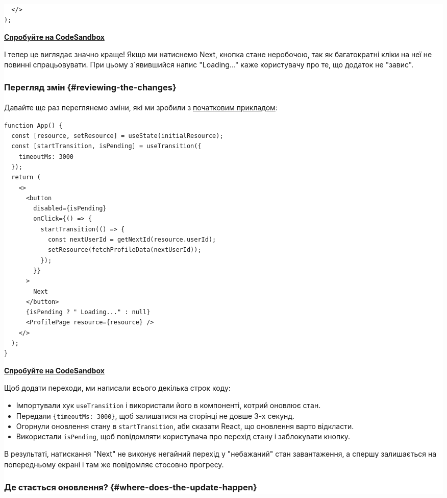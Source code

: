 ```js{4,14}
  </>
);
```

**[Спробуйте на CodeSandbox](https://codesandbox.io/s/jovial-lalande-26yep)**

І тепер це виглядає значно краще! Якщо ми натиснемо Next, кнопка стане неробочою, так як багатократні кліки на неї не повинні спрацьовувати. При цьому з`явившийся напис "Loading..." каже користувачу про те, що додаток не "завис".

### Перегляд змін {#reviewing-the-changes}

Давайте ще раз переглянемо зміни, які ми зробили з [початковим прикладом](https://codesandbox.io/s/infallible-feather-xjtbu):

```js{3-5,9,11,14,19}
function App() {
  const [resource, setResource] = useState(initialResource);
  const [startTransition, isPending] = useTransition({
    timeoutMs: 3000
  });
  return (
    <>
      <button
        disabled={isPending}
        onClick={() => {
          startTransition(() => {
            const nextUserId = getNextId(resource.userId);
            setResource(fetchProfileData(nextUserId));
          });
        }}
      >
        Next
      </button>
      {isPending ? " Loading..." : null}
      <ProfilePage resource={resource} />
    </>
  );
}
```

**[Спробуйте на CodeSandbox](https://codesandbox.io/s/jovial-lalande-26yep)**

Щоб додати переходи, ми написали всього декілька строк коду:

* Імпортували хук `useTransition` і використали його в компоненті, котрий оновлює стан.
* Передали `{timeoutMs: 3000}`, щоб залишатися на сторінці не довше 3-х секунд.
* Огорнули оновлення стану в `startTransition`, аби сказати React, що оновлення варто відкласти.
* Використали `isPending`, щоб повідомляти користувача про перехід стану і заблокувати кнопку.

В результаті, натискання "Next" не виконує негайний перехід у "небажаний" стан завантаження, а спершу залишається на попередньому екрані і там же повідомляє стосовно прогресу.

### Де стається оновлення? {#where-does-the-update-happen}
